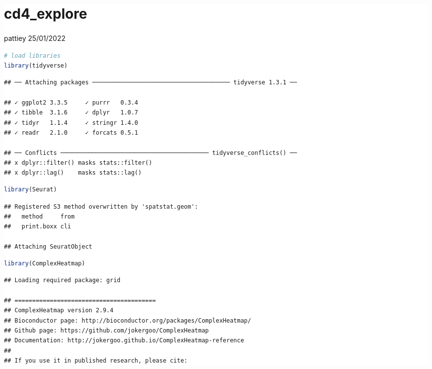 cd4\_explore
================
pattiey
25/01/2022

``` r
# load libraries
library(tidyverse)
```

    ## ── Attaching packages ─────────────────────────────────────── tidyverse 1.3.1 ──

    ## ✓ ggplot2 3.3.5     ✓ purrr   0.3.4
    ## ✓ tibble  3.1.6     ✓ dplyr   1.0.7
    ## ✓ tidyr   1.1.4     ✓ stringr 1.4.0
    ## ✓ readr   2.1.0     ✓ forcats 0.5.1

    ## ── Conflicts ────────────────────────────────────────── tidyverse_conflicts() ──
    ## x dplyr::filter() masks stats::filter()
    ## x dplyr::lag()    masks stats::lag()

``` r
library(Seurat)
```

    ## Registered S3 method overwritten by 'spatstat.geom':
    ##   method     from
    ##   print.boxx cli

    ## Attaching SeuratObject

``` r
library(ComplexHeatmap)
```

    ## Loading required package: grid

    ## ========================================
    ## ComplexHeatmap version 2.9.4
    ## Bioconductor page: http://bioconductor.org/packages/ComplexHeatmap/
    ## Github page: https://github.com/jokergoo/ComplexHeatmap
    ## Documentation: http://jokergoo.github.io/ComplexHeatmap-reference
    ## 
    ## If you use it in published research, please cite: